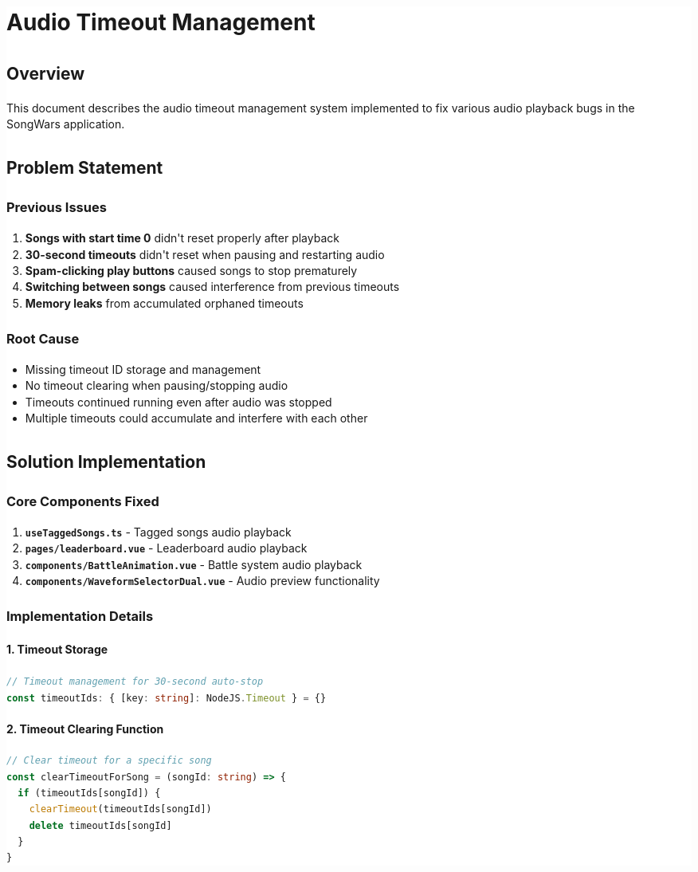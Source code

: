 # Audio Timeout Management

## Overview
This document describes the audio timeout management system implemented to fix various audio playback bugs in the SongWars application.

## Problem Statement

### Previous Issues
1. **Songs with start time 0** didn't reset properly after playback
2. **30-second timeouts** didn't reset when pausing and restarting audio
3. **Spam-clicking play buttons** caused songs to stop prematurely
4. **Switching between songs** caused interference from previous timeouts
5. **Memory leaks** from accumulated orphaned timeouts

### Root Cause
- Missing timeout ID storage and management
- No timeout clearing when pausing/stopping audio
- Timeouts continued running even after audio was stopped
- Multiple timeouts could accumulate and interfere with each other

## Solution Implementation

### Core Components Fixed
1. **`useTaggedSongs.ts`** - Tagged songs audio playback
2. **`pages/leaderboard.vue`** - Leaderboard audio playback
3. **`components/BattleAnimation.vue`** - Battle system audio playback
4. **`components/WaveformSelectorDual.vue`** - Audio preview functionality

### Implementation Details

#### 1. Timeout Storage
```typescript
// Timeout management for 30-second auto-stop
const timeoutIds: { [key: string]: NodeJS.Timeout } = {}
```

#### 2. Timeout Clearing Function
```typescript
// Clear timeout for a specific song
const clearTimeoutForSong = (songId: string) => {
  if (timeoutIds[songId]) {
    clearTimeout(timeoutIds[songId])
    delete timeoutIds[songId]
  }
}
```
